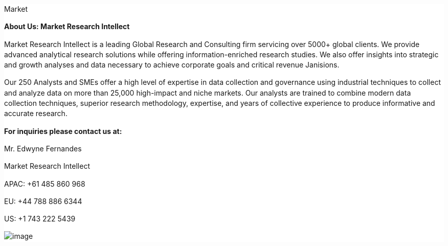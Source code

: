Market</a></span></p><p><strong><span class="font-[700]">About Us: Market Research Intellect</span></strong></p><p><span class="">Market Research Intellect is a leading Global Research and Consulting firm servicing over 5000+ global clients. We provide advanced analytical research solutions while offering information-enriched research studies.&nbsp;</span>We also offer insights into strategic and growth analyses and data necessary to achieve corporate goals and critical revenue Janisions.</p><p><span class="">Our 250 Analysts and SMEs offer a high level of expertise in data collection and governance using industrial techniques to collect and analyze data on more than 25,000 high-impact and niche markets. Our analysts are trained to combine modern data collection techniques, superior research methodology, expertise, and years of collective experience to produce informative and accurate research.</span></p><p><strong>For inquiries please contact us at:</strong></p><p>Mr. Edwyne Fernandes</p><p>Market Research Intellect</p><p>APAC: +61 485 860 968</p><p>EU: +44 788 886 6344</p><p>US: +1 743 222 5439</p>
![image](https://github.com/user-attachments/assets/b4880426-b50c-439f-b427-5a01636cf5cd)
